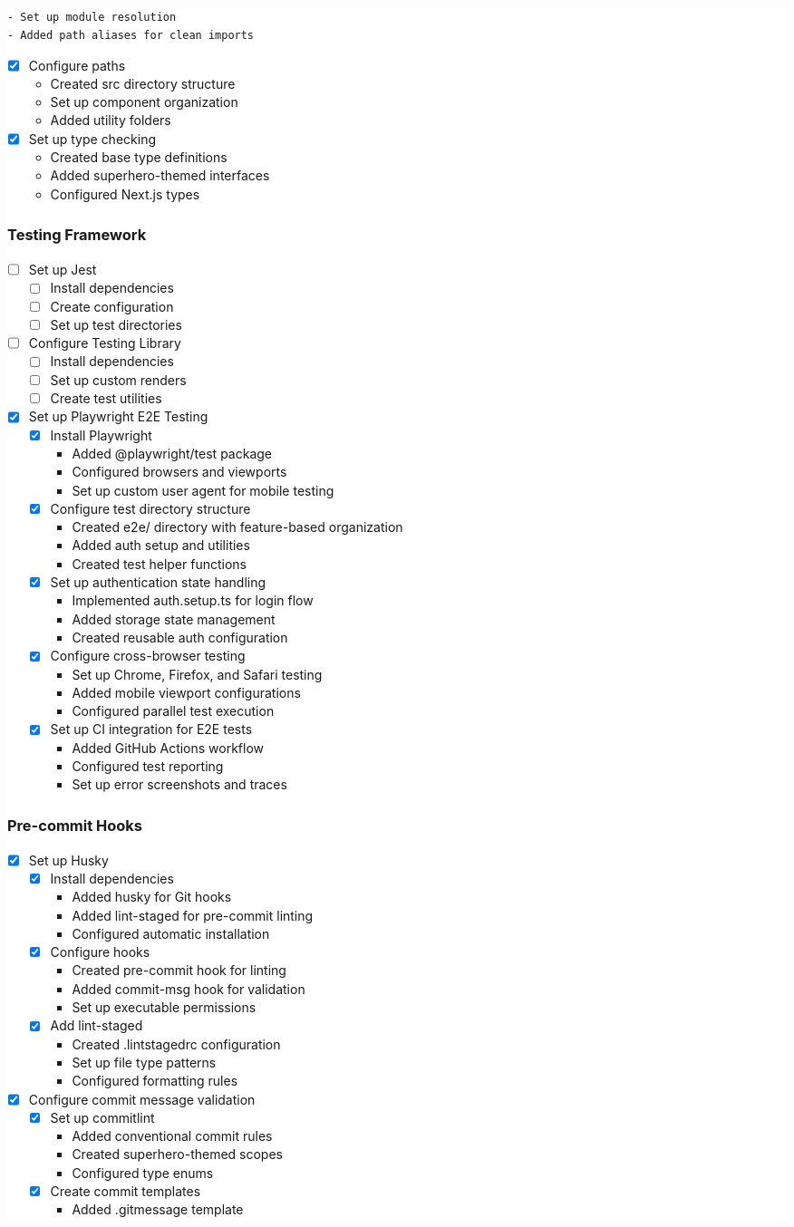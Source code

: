     - Set up module resolution
    - Added path aliases for clean imports
  - [x] Configure paths
    - Created src directory structure
    - Set up component organization
    - Added utility folders
  - [x] Set up type checking
    - Created base type definitions
    - Added superhero-themed interfaces
    - Configured Next.js types

### Testing Framework
- [ ] Set up Jest
  - [ ] Install dependencies
  - [ ] Create configuration
  - [ ] Set up test directories
- [ ] Configure Testing Library
  - [ ] Install dependencies
  - [ ] Set up custom renders
  - [ ] Create test utilities
- [x] Set up Playwright E2E Testing
  - [x] Install Playwright
    - Added @playwright/test package
    - Configured browsers and viewports
    - Set up custom user agent for mobile testing
  - [x] Configure test directory structure
    - Created e2e/ directory with feature-based organization
    - Added auth setup and utilities
    - Created test helper functions
  - [x] Set up authentication state handling
    - Implemented auth.setup.ts for login flow
    - Added storage state management
    - Created reusable auth configuration
  - [x] Configure cross-browser testing
    - Set up Chrome, Firefox, and Safari testing
    - Added mobile viewport configurations
    - Configured parallel test execution
  - [x] Set up CI integration for E2E tests
    - Added GitHub Actions workflow
    - Configured test reporting
    - Set up error screenshots and traces

### Pre-commit Hooks
- [x] Set up Husky
  - [x] Install dependencies
    - Added husky for Git hooks
    - Added lint-staged for pre-commit linting
    - Configured automatic installation
  - [x] Configure hooks
    - Created pre-commit hook for linting
    - Added commit-msg hook for validation
    - Set up executable permissions
  - [x] Add lint-staged
    - Created .lintstagedrc configuration
    - Set up file type patterns
    - Configured formatting rules
- [x] Configure commit message validation
  - [x] Set up commitlint
    - Added conventional commit rules
    - Created superhero-themed scopes
    - Configured type enums
  - [x] Create commit templates
    - Added .gitmessage template